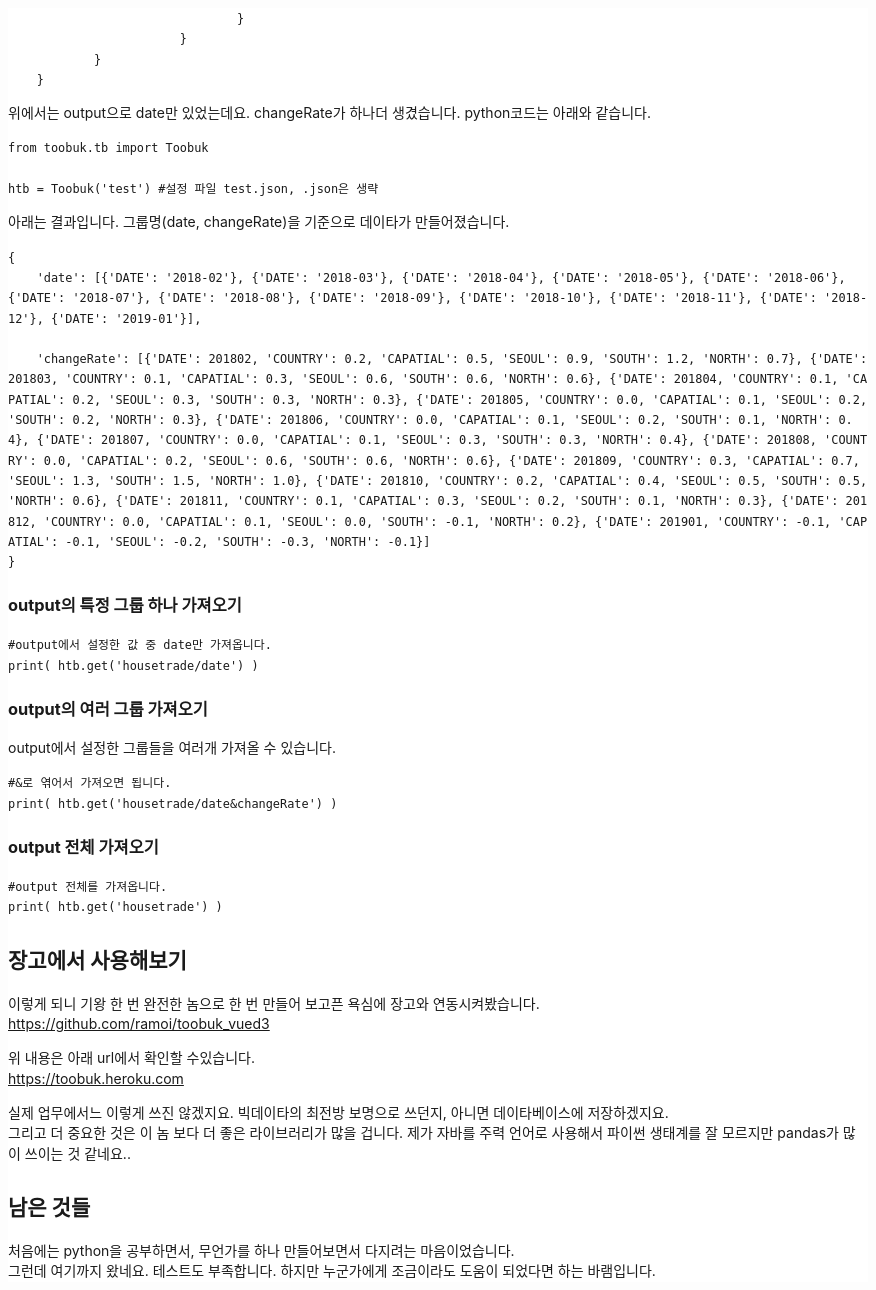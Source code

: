                                     }
                            }
                }
        }

위에서는 output으로 date만 있었는데요.  changeRate가 하나더 생겼습니다. python코드는 아래와 같습니다.

    from toobuk.tb import Toobuk

    htb = Toobuk('test') #설정 파일 test.json, .json은 생략

아래는 결과입니다. 그룹명(date, changeRate)을 기준으로 데이타가 만들어졌습니다.

    {
        'date': [{'DATE': '2018-02'}, {'DATE': '2018-03'}, {'DATE': '2018-04'}, {'DATE': '2018-05'}, {'DATE': '2018-06'}, {'DATE': '2018-07'}, {'DATE': '2018-08'}, {'DATE': '2018-09'}, {'DATE': '2018-10'}, {'DATE': '2018-11'}, {'DATE': '2018-12'}, {'DATE': '2019-01'}], 

        'changeRate': [{'DATE': 201802, 'COUNTRY': 0.2, 'CAPATIAL': 0.5, 'SEOUL': 0.9, 'SOUTH': 1.2, 'NORTH': 0.7}, {'DATE': 201803, 'COUNTRY': 0.1, 'CAPATIAL': 0.3, 'SEOUL': 0.6, 'SOUTH': 0.6, 'NORTH': 0.6}, {'DATE': 201804, 'COUNTRY': 0.1, 'CAPATIAL': 0.2, 'SEOUL': 0.3, 'SOUTH': 0.3, 'NORTH': 0.3}, {'DATE': 201805, 'COUNTRY': 0.0, 'CAPATIAL': 0.1, 'SEOUL': 0.2, 'SOUTH': 0.2, 'NORTH': 0.3}, {'DATE': 201806, 'COUNTRY': 0.0, 'CAPATIAL': 0.1, 'SEOUL': 0.2, 'SOUTH': 0.1, 'NORTH': 0.4}, {'DATE': 201807, 'COUNTRY': 0.0, 'CAPATIAL': 0.1, 'SEOUL': 0.3, 'SOUTH': 0.3, 'NORTH': 0.4}, {'DATE': 201808, 'COUNTRY': 0.0, 'CAPATIAL': 0.2, 'SEOUL': 0.6, 'SOUTH': 0.6, 'NORTH': 0.6}, {'DATE': 201809, 'COUNTRY': 0.3, 'CAPATIAL': 0.7, 'SEOUL': 1.3, 'SOUTH': 1.5, 'NORTH': 1.0}, {'DATE': 201810, 'COUNTRY': 0.2, 'CAPATIAL': 0.4, 'SEOUL': 0.5, 'SOUTH': 0.5, 'NORTH': 0.6}, {'DATE': 201811, 'COUNTRY': 0.1, 'CAPATIAL': 0.3, 'SEOUL': 0.2, 'SOUTH': 0.1, 'NORTH': 0.3}, {'DATE': 201812, 'COUNTRY': 0.0, 'CAPATIAL': 0.1, 'SEOUL': 0.0, 'SOUTH': -0.1, 'NORTH': 0.2}, {'DATE': 201901, 'COUNTRY': -0.1, 'CAPATIAL': -0.1, 'SEOUL': -0.2, 'SOUTH': -0.3, 'NORTH': -0.1}]
    }
### output의 특정 그룹 하나 가져오기
    #output에서 설정한 값 중 date만 가져옵니다.
    print( htb.get('housetrade/date') ) 

### output의 여러 그룹 가져오기
output에서 설정한 그룹들을 여러개 가져올 수 있습니다.

    #&로 엮어서 가져오면 됩니다.
    print( htb.get('housetrade/date&changeRate') ) 

### output 전체 가져오기

	
    #output 전체를 가져옵니다.
    print( htb.get('housetrade') ) 

## 장고에서 사용해보기
이렇게 되니 기왕 한 번 완전한 놈으로 한 번 만들어 보고픈 욕심에 장고와 연동시켜봤습니다.  
https://github.com/ramoi/toobuk_vued3 

위 내용은 아래 url에서 확인할 수있습니다.  
https://toobuk.heroku.com

실제 업무에서느 이렇게 쓰진 않겠지요. 빅데이타의 최전방 보명으로 쓰던지, 아니면 데이타베이스에 저장하겠지요.  
그리고 더 중요한 것은 이 놈 보다 더 좋은 라이브러리가 많을 겁니다. 제가 자바를 주력 언어로 사용해서 파이썬 생태계를 잘 모르지만 
pandas가 많이 쓰이는 것 같네요..

## 남은 것들
처음에는 python을 공부하면서, 무언가를 하나 만들어보면서 다지려는 마음이었습니다.  
그런데 여기까지 왔네요. 테스트도 부족합니다.
하지만 누군가에게 조금이라도 도움이 되었다면 하는 바램입니다.
